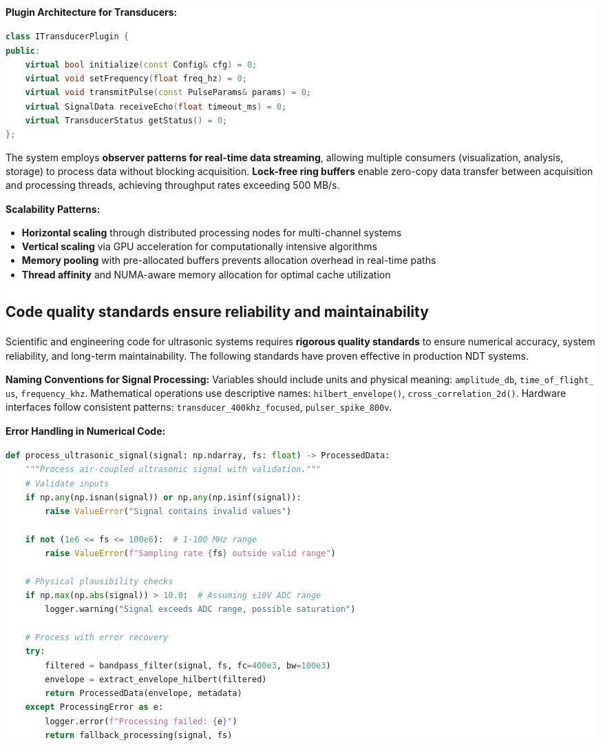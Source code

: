 **Plugin Architecture for Transducers:**
```cpp
class ITransducerPlugin {
public:
    virtual bool initialize(const Config& cfg) = 0;
    virtual void setFrequency(float freq_hz) = 0;
    virtual void transmitPulse(const PulseParams& params) = 0;
    virtual SignalData receiveEcho(float timeout_ms) = 0;
    virtual TransducerStatus getStatus() = 0;
};
```

The system employs **observer patterns for real-time data streaming**, allowing multiple consumers (visualization, analysis, storage) to process data without blocking acquisition. **Lock-free ring buffers** enable zero-copy data transfer between acquisition and processing threads, achieving throughput rates exceeding 500 MB/s.

**Scalability Patterns:**
- **Horizontal scaling** through distributed processing nodes for multi-channel systems
- **Vertical scaling** via GPU acceleration for computationally intensive algorithms
- **Memory pooling** with pre-allocated buffers prevents allocation overhead in real-time paths
- **Thread affinity** and NUMA-aware memory allocation for optimal cache utilization

## Code quality standards ensure reliability and maintainability

Scientific and engineering code for ultrasonic systems requires **rigorous quality standards** to ensure numerical accuracy, system reliability, and long-term maintainability. The following standards have proven effective in production NDT systems.

**Naming Conventions for Signal Processing:**
Variables should include units and physical meaning: `amplitude_db`, `time_of_flight_us`, `frequency_khz`. Mathematical operations use descriptive names: `hilbert_envelope()`, `cross_correlation_2d()`. Hardware interfaces follow consistent patterns: `transducer_400khz_focused`, `pulser_spike_800v`.

**Error Handling in Numerical Code:**
```python
def process_ultrasonic_signal(signal: np.ndarray, fs: float) -> ProcessedData:
    """Process air-coupled ultrasonic signal with validation."""
    # Validate inputs
    if np.any(np.isnan(signal)) or np.any(np.isinf(signal)):
        raise ValueError("Signal contains invalid values")
    
    if not (1e6 <= fs <= 100e6):  # 1-100 MHz range
        raise ValueError(f"Sampling rate {fs} outside valid range")
    
    # Physical plausibility checks
    if np.max(np.abs(signal)) > 10.0:  # Assuming ±10V ADC range
        logger.warning("Signal exceeds ADC range, possible saturation")
    
    # Process with error recovery
    try:
        filtered = bandpass_filter(signal, fs, fc=400e3, bw=100e3)
        envelope = extract_envelope_hilbert(filtered)
        return ProcessedData(envelope, metadata)
    except ProcessingError as e:
        logger.error(f"Processing failed: {e}")
        return fallback_processing(signal, fs)
```
